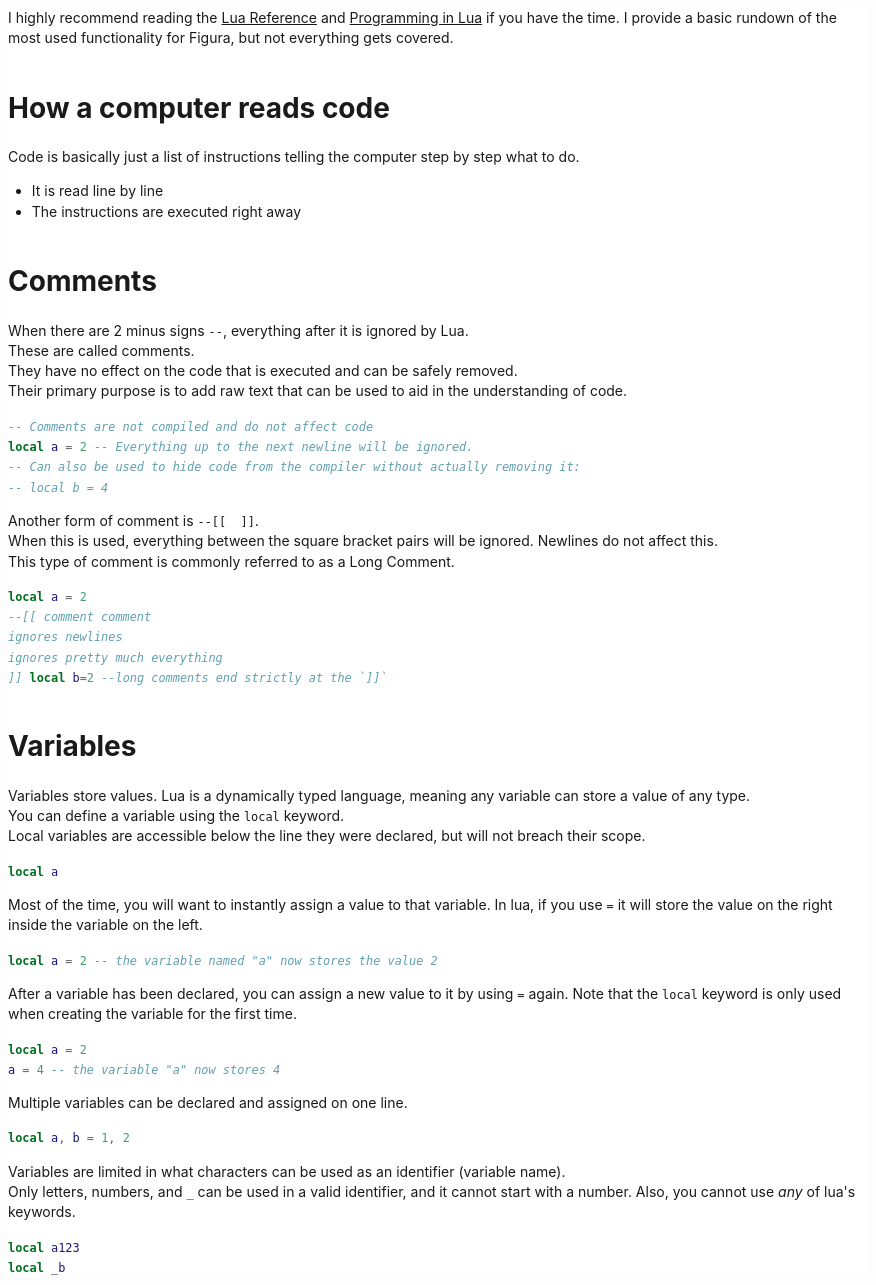 I highly recommend reading the [Lua Reference](https://www.lua.org/manual/5.2/) and [Programming in Lua](https://www.lua.org/pil/contents.html) if you have the time. I provide a basic rundown of the most used functionality for Figura, but not everything gets covered.

# How a computer reads code
Code is basically just a list of instructions telling the computer step by step what to do.

* It is read line by line
* The instructions are executed right away

# Comments
When there are 2 minus signs `--`, everything after it is ignored by Lua.<br />
These are called comments.<br />
They have no effect on the code that is executed and can be safely removed.<br />
Their primary purpose is to add raw text that can be used to aid in the understanding of code.<br />
```lua
-- Comments are not compiled and do not affect code
local a = 2 -- Everything up to the next newline will be ignored.
-- Can also be used to hide code from the compiler without actually removing it:
-- local b = 4
```

Another form of comment is `--[[  ]]`.<br />
When this is used, everything between the square bracket pairs will be ignored. Newlines do not affect this.<br />
This type of comment is commonly referred to as a Long Comment.
```lua
local a = 2
--[[ comment comment
ignores newlines 
ignores pretty much everything
]] local b=2 --long comments end strictly at the `]]`
```

# Variables
Variables store values. Lua is a dynamically typed language, meaning any variable can store a value of any type.<br />
You can define a variable using the `local` keyword.<br />
Local variables are accessible below the line they were declared, but will not breach their scope.
```lua
local a
```
Most of the time, you will want to instantly assign a value to that variable. In lua, if you use `=` it will store the value on the right inside the variable on the left.
```lua
local a = 2 -- the variable named "a" now stores the value 2
```
After a variable has been declared, you can assign a new value to it by using `=` again. Note that the `local` keyword is only used when creating the variable for the first time.
```lua
local a = 2
a = 4 -- the variable "a" now stores 4
```
Multiple variables can be declared and assigned on one line.<br />
```lua
local a, b = 1, 2
```
Variables are limited in what characters can be used as an identifier (variable name).<br />
Only letters, numbers, and `_` can be used in a valid identifier, and it cannot start with a number. Also, you cannot use *any* of lua's keywords.
```lua
local a123
local _b
```